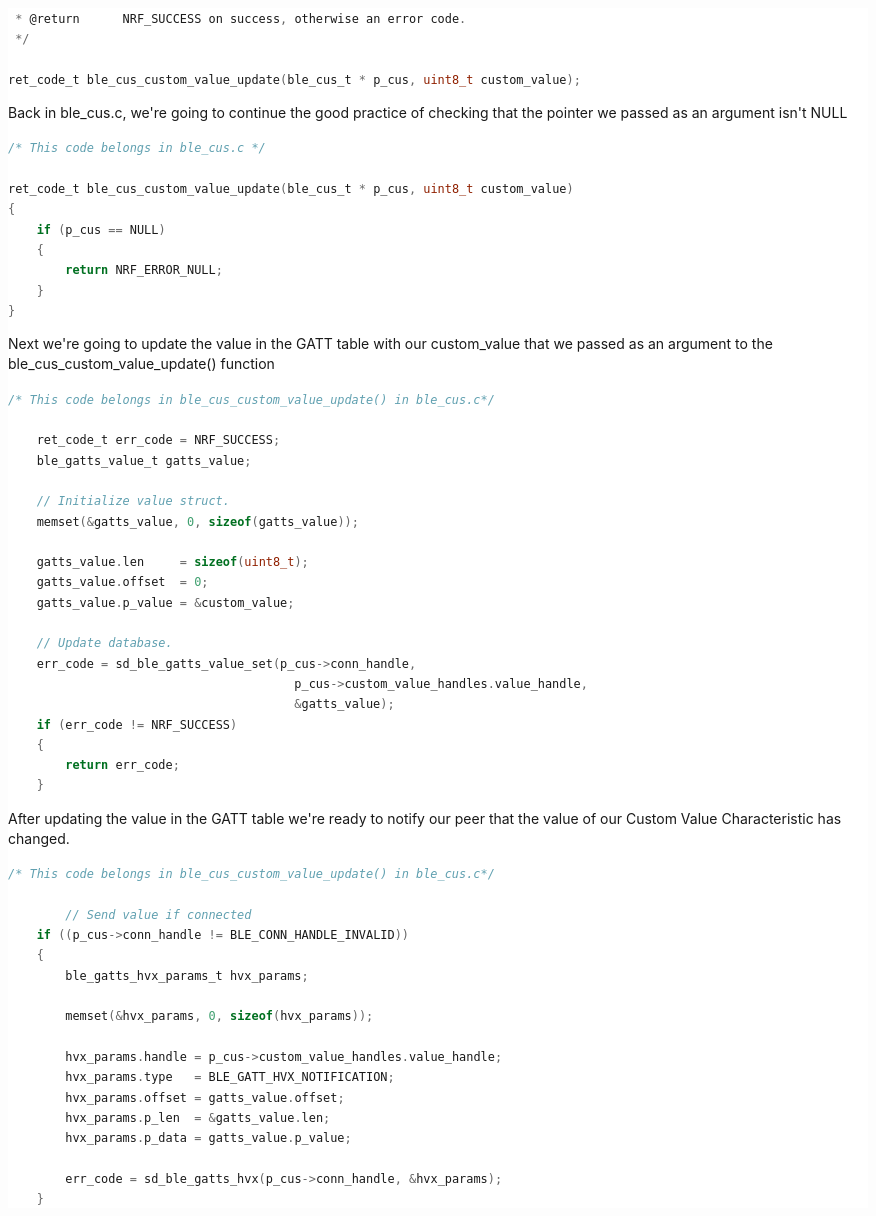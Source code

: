 ```C
 * @return      NRF_SUCCESS on success, otherwise an error code.
 */

ret_code_t ble_cus_custom_value_update(ble_cus_t * p_cus, uint8_t custom_value);
```

Back in ble_cus.c, we're going to continue the good practice of checking that the pointer we passed as an argument isn't NULL
```C
/* This code belongs in ble_cus.c */

ret_code_t ble_cus_custom_value_update(ble_cus_t * p_cus, uint8_t custom_value)
{
    if (p_cus == NULL)
    {
        return NRF_ERROR_NULL;
    }
}
```

Next we're going to update the value in the GATT table with our custom_value that we passed as an argument to the ble_cus_custom_value_update() function

```C
/* This code belongs in ble_cus_custom_value_update() in ble_cus.c*/

    ret_code_t err_code = NRF_SUCCESS;
    ble_gatts_value_t gatts_value;

    // Initialize value struct.
    memset(&gatts_value, 0, sizeof(gatts_value));

    gatts_value.len     = sizeof(uint8_t);
    gatts_value.offset  = 0;
    gatts_value.p_value = &custom_value;

    // Update database.
    err_code = sd_ble_gatts_value_set(p_cus->conn_handle,
                                        p_cus->custom_value_handles.value_handle,
                                        &gatts_value);
    if (err_code != NRF_SUCCESS)
    {
        return err_code;
    }
```

After updating the value in the GATT table we're ready to notify our peer that the value of our Custom Value Characteristic has changed.
```C
/* This code belongs in ble_cus_custom_value_update() in ble_cus.c*/

        // Send value if connected
    if ((p_cus->conn_handle != BLE_CONN_HANDLE_INVALID)) 
    {
        ble_gatts_hvx_params_t hvx_params;

        memset(&hvx_params, 0, sizeof(hvx_params));

        hvx_params.handle = p_cus->custom_value_handles.value_handle;
        hvx_params.type   = BLE_GATT_HVX_NOTIFICATION;
        hvx_params.offset = gatts_value.offset;
        hvx_params.p_len  = &gatts_value.len;
        hvx_params.p_data = gatts_value.p_value;

        err_code = sd_ble_gatts_hvx(p_cus->conn_handle, &hvx_params);
    }
```
